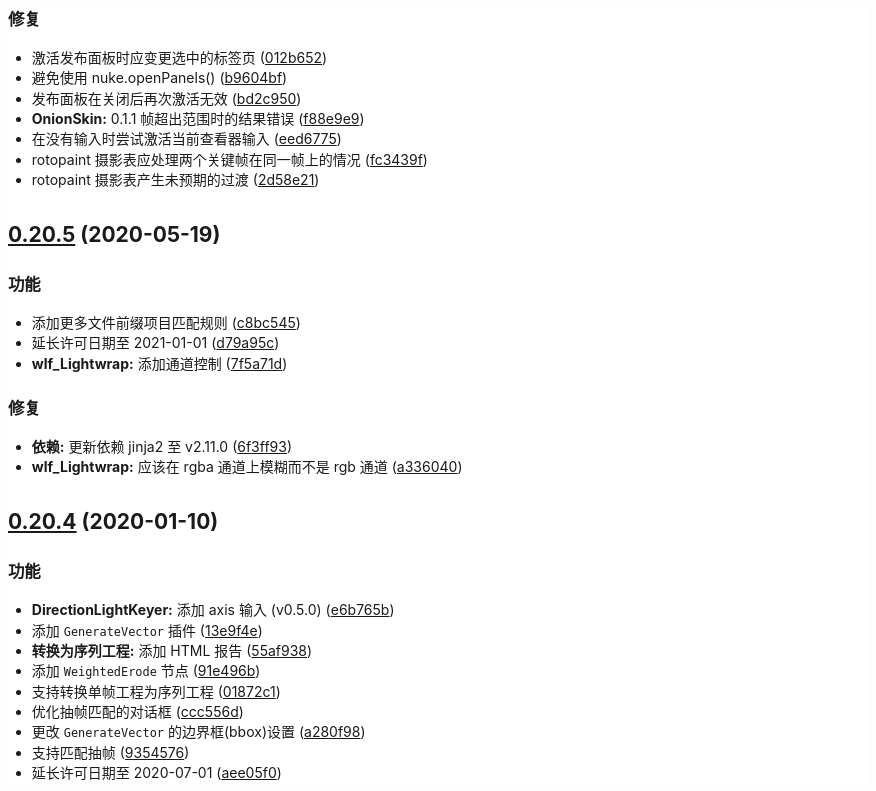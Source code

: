 ### 修复

- 激活发布面板时应变更选中的标签页 ([012b652](https://github.com/WuLiFang/Nuke/commit/012b652945060a765bb55edad3e26f5e01213af6))
- 避免使用 nuke.openPanels() ([b9604bf](https://github.com/WuLiFang/Nuke/commit/b9604bf853573b9e9cbeb8cb5eba1248f1fa9372))
- 发布面板在关闭后再次激活无效 ([bd2c950](https://github.com/WuLiFang/Nuke/commit/bd2c950182b1add1f3a9045f53ee6cb5061c2e47))
- **OnionSkin:** 0.1.1 帧超出范围时的结果错误 ([f88e9e9](https://github.com/WuLiFang/Nuke/commit/f88e9e98a28defd835de5ad4f59fcefa343b402d))
- 在没有输入时尝试激活当前查看器输入 ([eed6775](https://github.com/WuLiFang/Nuke/commit/eed6775b0686717743d92c45501793e57d90c959))
- rotopaint 摄影表应处理两个关键帧在同一帧上的情况 ([fc3439f](https://github.com/WuLiFang/Nuke/commit/fc3439fbe91069441a558ded9fc733650cb64f76))
- rotopaint 摄影表产生未预期的过渡 ([2d58e21](https://github.com/WuLiFang/Nuke/commit/2d58e212233cc505955bb2f89ae7e1a9a77ce45e))

## [0.20.5](https://github.com/WuLiFang/Nuke/compare/v0.20.4...v0.20.5) (2020-05-19)

### 功能

- 添加更多文件前缀项目匹配规则 ([c8bc545](https://github.com/WuLiFang/Nuke/commit/c8bc54526aa6e387f6a93847d135baf2c676cc8f))
- 延长许可日期至 2021-01-01 ([d79a95c](https://github.com/WuLiFang/Nuke/commit/d79a95c22ec92f4da0ee923240d8f6e3527ef5e1))
- **wlf_Lightwrap:** 添加通道控制 ([7f5a71d](https://github.com/WuLiFang/Nuke/commit/7f5a71d51881b01d65d4682ff963f4544e7c9dcb))

### 修复

- **依赖:** 更新依赖 jinja2 至 v2.11.0 ([6f3ff93](https://github.com/WuLiFang/Nuke/commit/6f3ff93e9c8d9e4d4a4817eecd44f63664db1bdf))
- **wlf_Lightwrap:** 应该在 rgba 通道上模糊而不是 rgb 通道 ([a336040](https://github.com/WuLiFang/Nuke/commit/a33604093cdff9c609da9ca04fbcbec3304b2c30))

## [0.20.4](https://github.com/WuLiFang/Nuke/compare/v0.20.3...v0.20.4) (2020-01-10)

### 功能

- **DirectionLightKeyer:** 添加 axis 输入 (v0.5.0) ([e6b765b](https://github.com/WuLiFang/Nuke/commit/e6b765b2449fcd57d25196bf2eb52d8eac52fd1e))
- 添加 `GenerateVector` 插件 ([13e9f4e](https://github.com/WuLiFang/Nuke/commit/13e9f4eb1e273f35f69f63fb24945c6579d87a3e))
- **转换为序列工程:** 添加 HTML 报告 ([55af938](https://github.com/WuLiFang/Nuke/commit/55af938bdfe5c0986e8fbdbe57d9ce01ced06550))
- 添加 `WeightedErode` 节点 ([91e496b](https://github.com/WuLiFang/Nuke/commit/91e496b8e2e333f97bbf856b6d506afa07fe0717))
- 支持转换单帧工程为序列工程 ([01872c1](https://github.com/WuLiFang/Nuke/commit/01872c1332c450c5bbb56b2215b37d980338cd0e))
- 优化抽帧匹配的对话框 ([ccc556d](https://github.com/WuLiFang/Nuke/commit/ccc556dcd121296db9efe317d212a6e79008d45c))
- 更改 `GenerateVector` 的边界框(bbox)设置 ([a280f98](https://github.com/WuLiFang/Nuke/commit/a280f981a7c9109f200dc841aae8710d7ee6c5a4))
- 支持匹配抽帧 ([9354576](https://github.com/WuLiFang/Nuke/commit/9354576a83d09c9a1e6d8ca2bb0ab1b066693aa6))
- 延长许可日期至 2020-07-01 ([aee05f0](https://github.com/WuLiFang/Nuke/commit/aee05f0df14e29e5722a59868c6ce4e67f7ea090))
